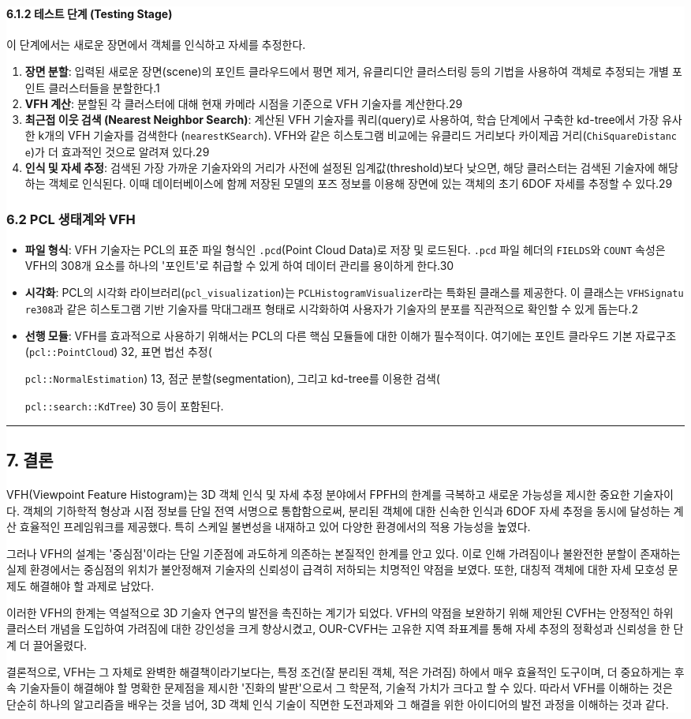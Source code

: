 #### 6.1.2  테스트 단계 (Testing Stage)

이 단계에서는 새로운 장면에서 객체를 인식하고 자세를 추정한다.

1. **장면 분할**: 입력된 새로운 장면(scene)의 포인트 클라우드에서 평면 제거, 유클리디안 클러스터링 등의 기법을 사용하여 객체로 추정되는 개별 포인트 클러스터들을 분할한다.1
2. **VFH 계산**: 분할된 각 클러스터에 대해 현재 카메라 시점을 기준으로 VFH 기술자를 계산한다.29
3. **최근접 이웃 검색 (Nearest Neighbor Search)**: 계산된 VFH 기술자를 쿼리(query)로 사용하여, 학습 단계에서 구축한 kd-tree에서 가장 유사한 k개의 VFH 기술자를 검색한다 (`nearestKSearch`). VFH와 같은 히스토그램 비교에는 유클리드 거리보다 카이제곱 거리(`ChiSquareDistance`)가 더 효과적인 것으로 알려져 있다.29
4. **인식 및 자세 추정**: 검색된 가장 가까운 기술자와의 거리가 사전에 설정된 임계값(threshold)보다 낮으면, 해당 클러스터는 검색된 기술자에 해당하는 객체로 인식된다. 이때 데이터베이스에 함께 저장된 모델의 포즈 정보를 이용해 장면에 있는 객체의 초기 6DOF 자세를 추정할 수 있다.29

### 6.2  PCL 생태계와 VFH

- **파일 형식**: VFH 기술자는 PCL의 표준 파일 형식인 `.pcd`(Point Cloud Data)로 저장 및 로드된다. `.pcd` 파일 헤더의 `FIELDS`와 `COUNT` 속성은 VFH의 308개 요소를 하나의 '포인트'로 취급할 수 있게 하여 데이터 관리를 용이하게 한다.30

- **시각화**: PCL의 시각화 라이브러리(`pcl_visualization`)는 `PCLHistogramVisualizer`라는 특화된 클래스를 제공한다. 이 클래스는 `VFHSignature308`과 같은 히스토그램 기반 기술자를 막대그래프 형태로 시각화하여 사용자가 기술자의 분포를 직관적으로 확인할 수 있게 돕는다.2

- **선행 모듈**: VFH를 효과적으로 사용하기 위해서는 PCL의 다른 핵심 모듈들에 대한 이해가 필수적이다. 여기에는 포인트 클라우드 기본 자료구조(`pcl::PointCloud`) 32, 표면 법선 추정(

  `pcl::NormalEstimation`) 13, 점군 분할(segmentation), 그리고 kd-tree를 이용한 검색(

  `pcl::search::KdTree`) 30 등이 포함된다.

------

## 7. 결론

VFH(Viewpoint Feature Histogram)는 3D 객체 인식 및 자세 추정 분야에서 FPFH의 한계를 극복하고 새로운 가능성을 제시한 중요한 기술자이다. 객체의 기하학적 형상과 시점 정보를 단일 전역 서명으로 통합함으로써, 분리된 객체에 대한 신속한 인식과 6DOF 자세 추정을 동시에 달성하는 계산 효율적인 프레임워크를 제공했다. 특히 스케일 불변성을 내재하고 있어 다양한 환경에서의 적용 가능성을 높였다.

그러나 VFH의 설계는 '중심점'이라는 단일 기준점에 과도하게 의존하는 본질적인 한계를 안고 있다. 이로 인해 가려짐이나 불완전한 분할이 존재하는 실제 환경에서는 중심점의 위치가 불안정해져 기술자의 신뢰성이 급격히 저하되는 치명적인 약점을 보였다. 또한, 대칭적 객체에 대한 자세 모호성 문제도 해결해야 할 과제로 남았다.

이러한 VFH의 한계는 역설적으로 3D 기술자 연구의 발전을 촉진하는 계기가 되었다. VFH의 약점을 보완하기 위해 제안된 CVFH는 안정적인 하위 클러스터 개념을 도입하여 가려짐에 대한 강인성을 크게 향상시켰고, OUR-CVFH는 고유한 지역 좌표계를 통해 자세 추정의 정확성과 신뢰성을 한 단계 더 끌어올렸다.

결론적으로, VFH는 그 자체로 완벽한 해결책이라기보다는, 특정 조건(잘 분리된 객체, 적은 가려짐) 하에서 매우 효율적인 도구이며, 더 중요하게는 후속 기술자들이 해결해야 할 명확한 문제점을 제시한 '진화의 발판'으로서 그 학문적, 기술적 가치가 크다고 할 수 있다. 따라서 VFH를 이해하는 것은 단순히 하나의 알고리즘을 배우는 것을 넘어, 3D 객체 인식 기술이 직면한 도전과제와 그 해결을 위한 아이디어의 발전 과정을 이해하는 것과 같다.
